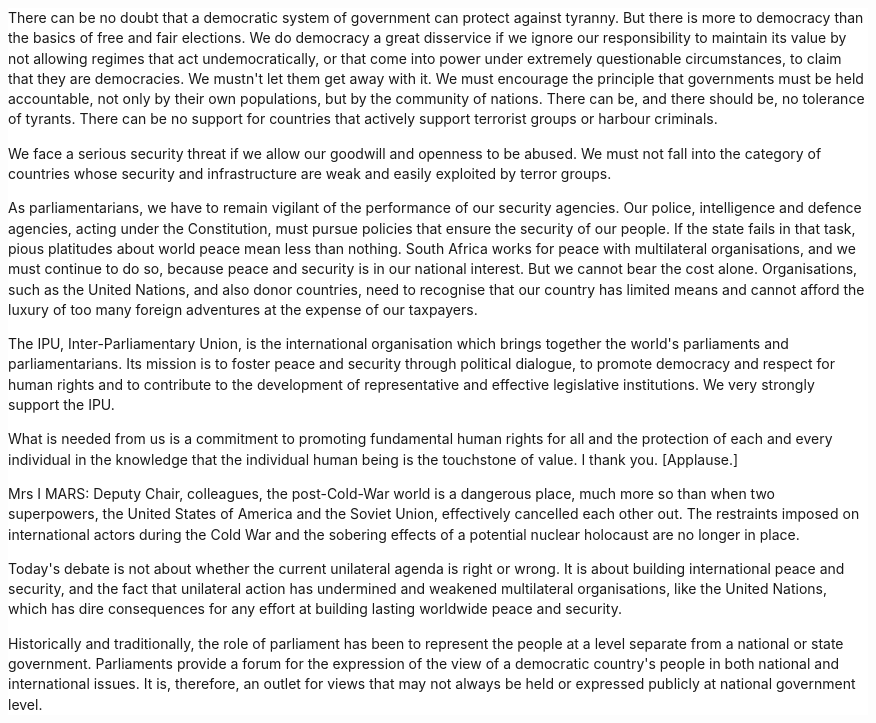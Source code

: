 There can be no doubt that a democratic system  of  government  can  protect
against tyranny. But there is more to democracy than the basics of free  and
fair elections. We  do  democracy  a  great  disservice  if  we  ignore  our
responsibility to maintain its  value  by  not  allowing  regimes  that  act
undemocratically, or that  come  into  power  under  extremely  questionable
circumstances, to claim that they are democracies. We mustn't let  them  get
away with it. We must encourage the principle that governments must be  held
accountable, not only by their own populations,  but  by  the  community  of
nations. There can be, and there should be, no tolerance of  tyrants.  There
can be no support for countries that actively support  terrorist  groups  or
harbour criminals.

We face a serious security threat if we allow our goodwill and  openness  to
be abused. We must not fall into the category of  countries  whose  security
and infrastructure are weak and easily exploited by terror groups.

As parliamentarians, we have to remain vigilant of the  performance  of  our
security agencies. Our police, intelligence  and  defence  agencies,  acting
under the Constitution, must pursue policies that  ensure  the  security  of
our people. If the state fails in that task, pious  platitudes  about  world
peace mean less than nothing.
South Africa works for peace with multilateral organisations,  and  we  must
continue to do so, because peace and security is in our  national  interest.
But we cannot bear  the  cost  alone.  Organisations,  such  as  the  United
Nations, and also donor countries, need to recognise that  our  country  has
limited means and cannot afford the luxury of too  many  foreign  adventures
at the expense of our taxpayers.

The IPU, Inter-Parliamentary Union, is the international organisation  which
brings together the world's parliaments and  parliamentarians.  Its  mission
is to foster peace and  security  through  political  dialogue,  to  promote
democracy and respect for human rights and to contribute to the  development
of representative and effective legislative institutions. We  very  strongly
support the IPU.

What is needed from us  is  a  commitment  to  promoting  fundamental  human
rights for all and the protection  of  each  and  every  individual  in  the
knowledge that the individual human being is  the  touchstone  of  value.  I
thank you. [Applause.]

Mrs  I  MARS:  Deputy  Chair,  colleagues,  the  post-Cold-War  world  is  a
dangerous place, much more so than when two superpowers, the  United  States
of America and the Soviet Union, effectively cancelled each other  out.  The
restraints imposed on international actors  during  the  Cold  War  and  the
sobering effects of a potential nuclear holocaust are no longer in place.

Today's debate is not about whether the current unilateral agenda  is  right
or wrong. It is about building international peace  and  security,  and  the
fact  that  unilateral  action  has  undermined  and  weakened  multilateral
organisations, like the United Nations, which has dire consequences for  any
effort at building lasting worldwide peace and security.

Historically  and  traditionally,  the  role  of  parliament  has  been   to
represent  the  people  at  a  level  separate  from  a  national  or  state
government. Parliaments provide a forum for the expression of the view of  a
democratic country's people in both national and  international  issues.  It
is, therefore, an outlet for views that may not always be held or  expressed
publicly at national government level.
